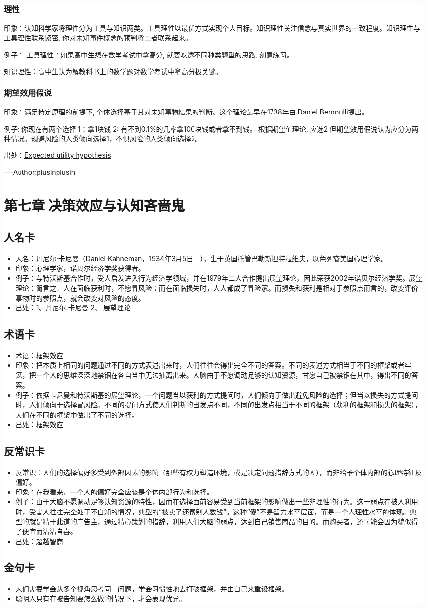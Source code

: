 ### 理性

印象：认知科学家将理性分为工具与知识两类。工具理性以最优方式实现个人目标。知识理性关注信念与真实世界的一致程度。知识理性与工具理性联系紧密, 你对未知事件概念的预判将二者联系起来。

例子：
工具理性：如果高中生想在数学考试中拿高分, 就要吃透不同种类题型的思路, 刻意练习。 

知识理性：高中生认为解教科书上的数学题对数学考试中拿高分极关键。

### 期望效用假说

印象：满足特定原理的前提下, 个体选择基于其对未知事物结果的判断。这个理论最早在1738年由 [Daniel Bernoulli](https://en.wikipedia.org/wiki/Daniel_Bernoulli#cite_note-10)提出。

例子: 你现在有两个选择 1：拿1块钱 2: 有不到0.1%的几率拿100块钱或者拿不到钱。 根据期望值理论, 应选2 但期望效用假说认为应分为两种情况。规避风险的人类倾向选择1，不惧风险的人类倾向选择2。

出处：[Expected utility hypothesis](https://en.wikipedia.org/wiki/Expected_utility_hypothesis#Bernoulli.27s_formulation)

---Author:plusinplusin
# 第七章 决策效应与认知吝啬鬼

## 人名卡
- 人名：丹尼尔·卡尼曼（Daniel Kahneman，1934年3月5日－），生于英国托管巴勒斯坦特拉维夫，以色列裔美国心理学家。
- 印象：心理学家，诺贝尔经济学奖获得者。
- 例子：与特沃斯基合作时，受人启发进入行为经济学领域，并在1979年二人合作提出展望理论，因此荣获2002年诺贝尔经济学奖。展望理论：简言之，人在面临获利时，不愿冒风险；而在面临损失时，人人都成了冒险家。而损失和获利是相对于参照点而言的，改变评价事物时的参照点，就会改变对风险的态度。
- 出处：1、[丹尼尔.卡尼曼](https://zh.wikipedia.org/wiki/%E4%B8%B9%E5%B0%BC%E5%B0%94%C2%B7%E5%8D%A1%E5%86%85%E6%9B%BC)      2、 [展望理论](https://zh.wikipedia.org/wiki/%E5%B1%95%E6%9C%9B%E7%90%86%E8%AE%BA)

## 术语卡
- 术语：框架效应
- 印象：把本质上相同的问题通过不同的方式表述出来时，人们往往会得出完全不同的答案。不同的表述方式相当于不同的框架或者牢笼，把一个人的思维深深地禁锢在各自当中无法抽离出来。人脑由于不愿调动足够的认知资源，甘愿自己被禁锢在其中，得出不同的答案。
- 例子：依据卡尼曼和特沃斯基的展望理论，一个问题当以获利的方式提问时，人们倾向于做出避免风险的选择；但当以损失的方式提问时，人们倾向于选择冒风险。不同的提问方式使人们判断的出发点不同，不同的出发点相当于不同的框架（获利的框架和损失的框架），人们在不同的框架中做出了不同的选择。
- 出处：[框架效应](https://zh.wikipedia.org/wiki/%E6%A1%86%E6%9E%B6%E6%95%88%E6%87%89)

## 反常识卡
- 反常识：人们的选择偏好多受到外部因素的影响（那些有权力塑造环境，或是决定问题措辞方式的人），而非给予个体内部的心理特征及偏好。
- 印象：在我看来，一个人的偏好完全应该是个体内部行为和选择。
- 例子：由于大脑不愿调动足够认知资源的特性，因而在选择面前容易受到当前框架的影响做出一些非理性的行为。这一弱点在被人利用时，受害人往往完全处于不自知的情况，典型的“被卖了还帮别人数钱”。这种“傻”不是智力水平层面，而是一个人理性水平的体现。典型的就是精于此道的广告主，通过精心策划的措辞，利用人们大脑的弱点，达到自己销售商品的目的。而购买者，还可能会因为貌似得了便宜而沾沾自喜。
- 出处：[超越智商](https://book.douban.com/subject/26605978/)

## 金句卡
- 人们需要学会从多个视角思考同一问题，学会习惯性地去打破框架，并由自己来重设框架。
- 聪明人只有在被告知要怎么做的情况下，才会表现优异。
